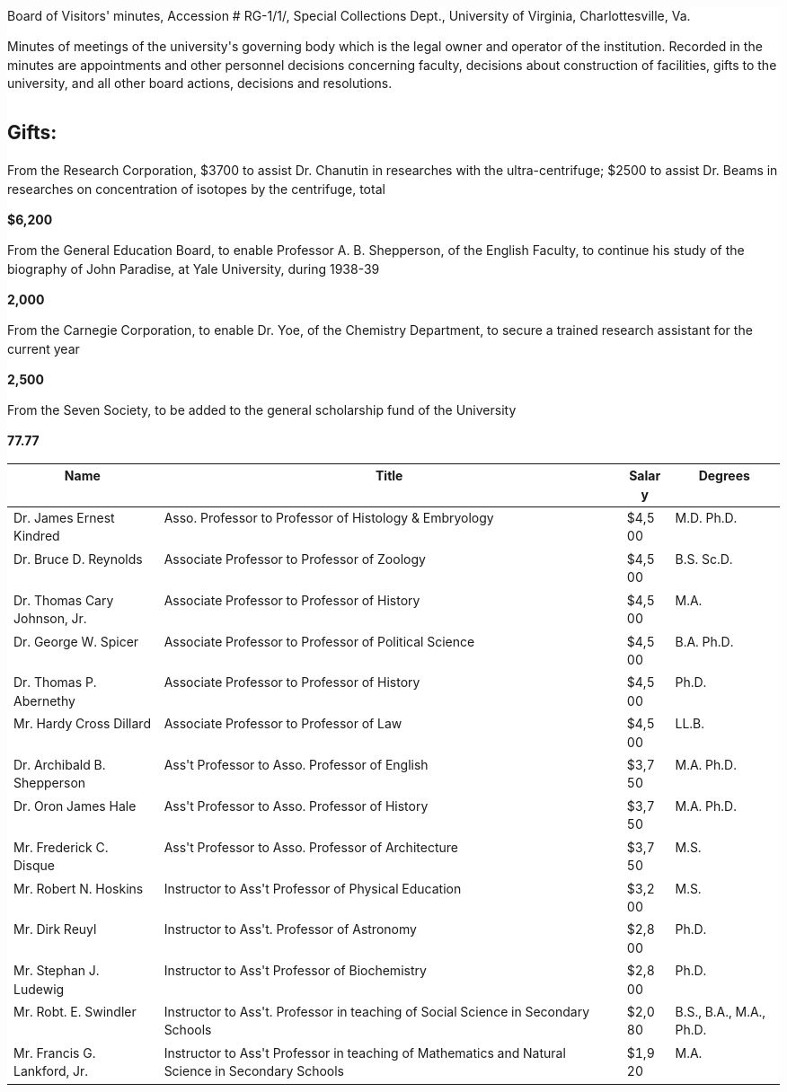 Board of Visitors' minutes, Accession # RG-1/1/, Special Collections Dept., University of Virginia, Charlottesville, Va.

Minutes of meetings of the university's governing body which is the legal owner and operator of the institution. Recorded in the minutes are appointments and other personnel decisions concerning faculty, decisions about construction of facilities, gifts to the university, and all other board actions, decisions and resolutions.

## Gifts:

From the Research Corporation, $3700 to assist Dr. Chanutin in researches with the ultra-centrifuge; $2500 to assist Dr. Beams in researches on concentration of isotopes by the centrifuge, total

**$6,200**

From the General Education Board, to enable Professor A. B. Shepperson, of the English Faculty, to continue his study of the biography of John Paradise, at Yale University, during 1938-39

**2,000**

From the Carnegie Corporation, to enable Dr. Yoe, of the Chemistry Department, to secure a trained research assistant for the current year

**2,500**

From the Seven Society, to be added to the general scholarship fund of the University

**77.77**

| Name                                   | Title                                    | Salary   | Degrees           |
|----------------------------------------|------------------------------------------|----------|--------------------|
| Dr. James Ernest Kindred               | Asso. Professor to Professor of Histology & Embryology | $4,500   | M.D. Ph.D.         |
| Dr. Bruce D. Reynolds                  | Associate Professor to Professor of Zoology | $4,500   | B.S. Sc.D.         |
| Dr. Thomas Cary Johnson, Jr.          | Associate Professor to Professor of History | $4,500   | M.A.               |
| Dr. George W. Spicer                   | Associate Professor to Professor of Political Science | $4,500   | B.A. Ph.D.         |
| Dr. Thomas P. Abernethy               | Associate Professor to Professor of History | $4,500   | Ph.D.              |
| Mr. Hardy Cross Dillard                | Associate Professor to Professor of Law | $4,500   | LL.B.              |
| Dr. Archibald B. Shepperson           | Ass't Professor to Asso. Professor of English | $3,750   | M.A. Ph.D.         |
| Dr. Oron James Hale                    | Ass't Professor to Asso. Professor of History | $3,750   | M.A. Ph.D.         |
| Mr. Frederick C. Disque                | Ass't Professor to Asso. Professor of Architecture | $3,750   | M.S.               |
| Mr. Robert N. Hoskins                  | Instructor to Ass't Professor of Physical Education | $3,200   | M.S.               |
| Mr. Dirk Reuyl                         | Instructor to Ass't. Professor of Astronomy | $2,800   | Ph.D.              |
| Mr. Stephan J. Ludewig                | Instructor to Ass't Professor of Biochemistry | $2,800   | Ph.D.              |
| Mr. Robt. E. Swindler                  | Instructor to Ass't. Professor in teaching of Social Science in Secondary Schools | $2,080   | B.S., B.A., M.A., Ph.D. |
| Mr. Francis G. Lankford, Jr.          | Instructor to Ass't Professor in teaching of Mathematics and Natural Science in Secondary Schools | $1,920   | M.A.               |
